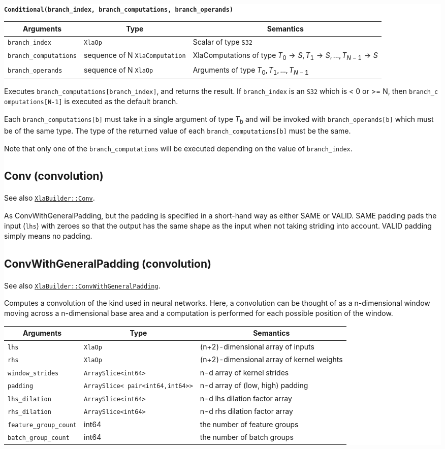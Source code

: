 **`Conditional(branch_index, branch_computations, branch_operands)`**



| Arguments             | Type                           | Semantics                    |
| --------------------- | ------------------------------ | ---------------------------- |
| `branch_index`        | `XlaOp`                        | Scalar of type `S32`         |
| `branch_computations` | sequence of N `XlaComputation` | XlaComputations of type $T_0 \to S , T_1 \to S , ..., T_{N-1} \to S$   |
| `branch_operands`     | sequence of N `XlaOp`          | Arguments of type $T_0 , T_1 , ..., T_{N-1}$ |



Executes `branch_computations[branch_index]`, and returns the result. If
`branch_index` is an `S32` which is < 0 or >= N, then `branch_computations[N-1]`
is executed as the default branch.

Each `branch_computations[b]` must take in a single argument of type $T_b$ and
will be invoked with `branch_operands[b]` which must be of the same type. The
type of the returned value of each `branch_computations[b]` must be the same.

Note that only one of the `branch_computations` will be executed depending on
the value of `branch_index`.

## Conv (convolution)

See also
[`XlaBuilder::Conv`](https://github.com/openxla/xla/tree/main/xla/hlo/builder/xla_builder.h).

As ConvWithGeneralPadding, but the padding is specified in a short-hand way as
either SAME or VALID. SAME padding pads the input (`lhs`) with zeroes so that
the output has the same shape as the input when not taking striding into
account. VALID padding simply means no padding.

## ConvWithGeneralPadding (convolution)

See also
[`XlaBuilder::ConvWithGeneralPadding`](https://github.com/openxla/xla/tree/main/xla/hlo/builder/xla_builder.h).

Computes a convolution of the kind used in neural networks. Here, a convolution
can be thought of as a n-dimensional window moving across a n-dimensional base
area and a computation is performed for each possible position of the window.

| Arguments             | Type                     | Semantics                |
| --------------------- | ------------------------ | ------------------------ |
| `lhs`                 | `XlaOp`                  | (n+2)-dimensional array of inputs |
| `rhs`                 | `XlaOp`                  | (n+2)-dimensional array of kernel weights |
| `window_strides`      | `ArraySlice<int64>`      | n-d array of kernel strides |
| `padding`             | `ArraySlice< pair<int64,int64>>` | n-d array of (low, high) padding |
| `lhs_dilation`        | `ArraySlice<int64>`      | n-d lhs dilation factor array |
| `rhs_dilation`        | `ArraySlice<int64>`      | n-d rhs dilation factor array |
| `feature_group_count` | int64                    | the number of feature groups |
| `batch_group_count`   | int64                    | the number of batch groups |
